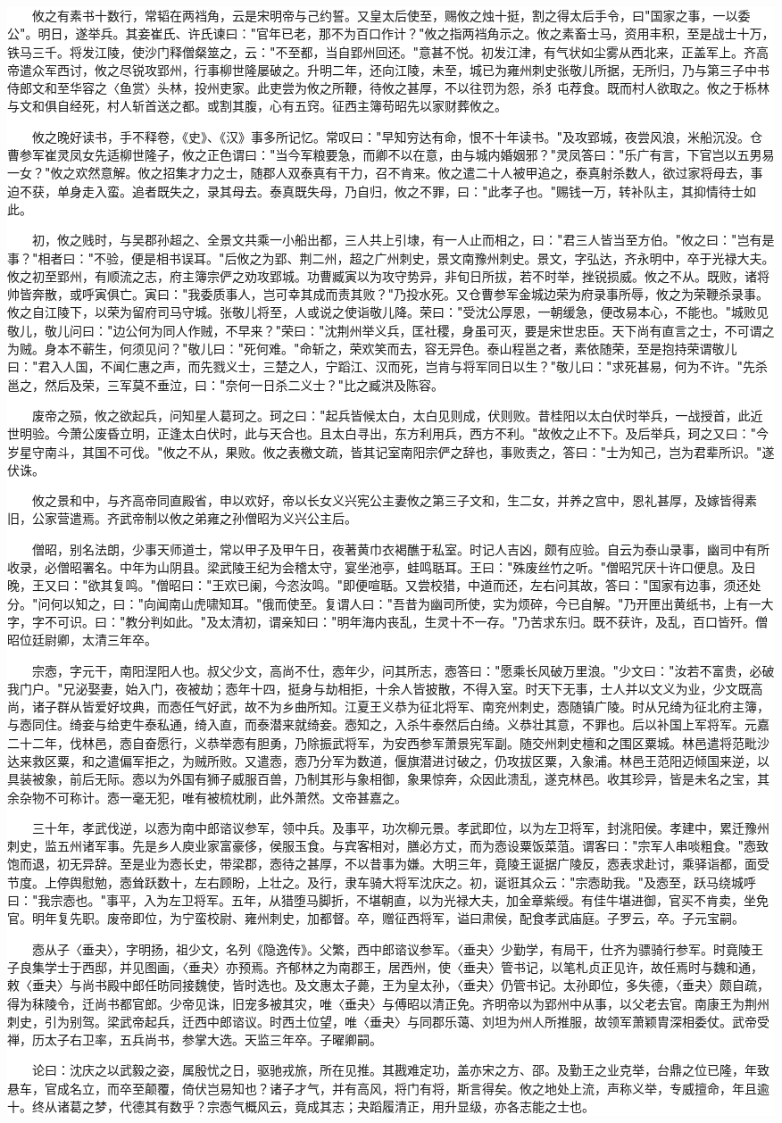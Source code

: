 　　攸之有素书十数行，常韬在两裆角，云是宋明帝与己约誓。又皇太后使至，赐攸之烛十挺，割之得太后手令，曰"国家之事，一以委公"。明日，遂举兵。其妾崔氏、许氏谏曰："官年已老，那不为百口作计？"攸之指两裆角示之。攸之素畜士马，资用丰积，至是战士十万，铁马三千。将发江陵，使沙门释僧粲筮之，云："不至都，当自郢州回还。"意甚不悦。初发江津，有气状如尘雾从西北来，正盖军上。齐高帝遣众军西讨，攸之尽锐攻郢州，行事柳世隆屡破之。升明二年，还向江陵，未至，城已为雍州刺史张敬儿所据，无所归，乃与第三子中书侍郎文和至华容之〈鱼赏〉头林，投州吏家。此吏尝为攸之所鞭，待攸之甚厚，不以往罚为怨，杀犭屯荐食。既而村人欲取之。攸之于栎林与文和俱自经死，村人斩首送之都。或割其腹，心有五窍。征西主簿苟昭先以家财葬攸之。

　　攸之晚好读书，手不释卷，《史》、《汉》事多所记忆。常叹曰："早知穷达有命，恨不十年读书。"及攻郢城，夜尝风浪，米船沉没。仓曹参军崔灵凤女先适柳世隆子，攸之正色谓曰："当今军粮要急，而卿不以在意，由与城内婚姻邪？"灵凤答曰："乐广有言，下官岂以五男易一女？"攸之欢然意解。攸之招集才力之士，随郡人双泰真有干力，召不肯来。攸之遣二十人被甲追之，泰真射杀数人，欲过家将母去，事迫不获，单身走入蛮。追者既失之，录其母去。泰真既失母，乃自归，攸之不罪，曰："此孝子也。"赐钱一万，转补队主，其抑情待士如此。

　　初，攸之贱时，与吴郡孙超之、全景文共乘一小船出都，三人共上引埭，有一人止而相之，曰："君三人皆当至方伯。"攸之曰："岂有是事？"相者曰："不验，便是相书误耳。"后攸之为郢、荆二州，超之广州刺史，景文南豫州刺史。景文，字弘达，齐永明中，卒于光禄大夫。攸之初至郢州，有顺流之志，府主簿宗俨之劝攻郢城。功曹臧寅以为攻守势异，非旬日所拔，若不时举，挫锐损威。攸之不从。既败，诸将帅皆奔散，或呼寅俱亡。寅曰："我委质事人，岂可幸其成而责其败？"乃投水死。又仓曹参军金城边荣为府录事所辱，攸之为荣鞭杀录事。攸之自江陵下，以荣为留府司马守城。张敬儿将至，人或说之使诣敬儿降。荣曰："受沈公厚恩，一朝缓急，便改易本心，不能也。"城败见敬儿，敬儿问曰："边公何为同人作贼，不早来？"荣曰："沈荆州举义兵，匡社稷，身虽可灭，要是宋世忠臣。天下尚有直言之士，不可谓之为贼。身本不蕲生，何须见问？"敬儿曰："死何难。"命斩之，荣欢笑而去，容无异色。泰山程邕之者，素依随荣，至是抱持荣谓敬儿曰："君入人国，不闻仁惠之声，而先戮义士，三楚之人，宁蹈江、汉而死，岂肯与将军同日以生？"敬儿曰："求死甚易，何为不许。"先杀邕之，然后及荣，三军莫不垂泣，曰："奈何一日杀二义士？"比之臧洪及陈容。

　　废帝之殒，攸之欲起兵，问知星人葛珂之。珂之曰："起兵皆候太白，太白见则成，伏则败。昔桂阳以太白伏时举兵，一战授首，此近世明验。今萧公废昏立明，正逢太白伏时，此与天合也。且太白寻出，东方利用兵，西方不利。"故攸之止不下。及后举兵，珂之又曰："今岁星守南斗，其国不可伐。"攸之不从，果败。攸之表檄文疏，皆其记室南阳宗俨之辞也，事败责之，答曰："士为知己，岂为君辈所识。"遂伏诛。

　　攸之景和中，与齐高帝同直殿省，申以欢好，帝以长女义兴宪公主妻攸之第三子文和，生二女，并养之宫中，恩礼甚厚，及嫁皆得素旧，公家营遣焉。齐武帝制以攸之弟雍之孙僧昭为义兴公主后。

　　僧昭，别名法朗，少事天师道士，常以甲子及甲午日，夜著黄巾衣褐醮于私室。时记人吉凶，颇有应验。自云为泰山录事，幽司中有所收录，必僧昭署名。中年为山阴县。梁武陵王纪为会稽太守，宴坐池亭，蛙鸣聒耳。王曰："殊废丝竹之听。"僧昭咒厌十许口便息。及日晚，王又曰："欲其复鸣。"僧昭曰："王欢已阑，今恣汝鸣。"即便喧聒。又尝校猎，中道而还，左右问其故，答曰："国家有边事，须还处分。"问何以知之，曰："向闻南山虎啸知耳。"俄而使至。复谓人曰："吾昔为幽司所使，实为烦碎，今已自解。"乃开匣出黄纸书，上有一大字，字不可识。曰："教分判如此。"及太清初，谓亲知曰："明年海内丧乱，生灵十不一存。"乃苦求东归。既不获许，及乱，百口皆歼。僧昭位廷尉卿，太清三年卒。

　　宗悫，字元干，南阳涅阳人也。叔父少文，高尚不仕，悫年少，问其所志，悫答曰："愿乘长风破万里浪。"少文曰："汝若不富贵，必破我门户。"兄泌娶妻，始入门，夜被劫；悫年十四，挺身与劫相拒，十余人皆披散，不得入室。时天下无事，士人并以文义为业，少文既高尚，诸子群从皆爱好坟典，而悫任气好武，故不为乡曲所知。江夏王义恭为征北将军、南兖州刺史，悫随镇广陵。时从兄绮为征北府主簿，与悫同住。绮妾与给吏牛泰私通，绮入直，而泰潜来就绮妾。悫知之，入杀牛泰然后白绮。义恭壮其意，不罪也。后以补国上军将军。元嘉二十二年，伐林邑，悫自奋愿行，义恭举悫有胆勇，乃除振武将军，为安西参军萧景宪军副。随交州刺史檀和之围区粟城。林邑遣将范毗沙达来救区粟，和之遣偏军拒之，为贼所败。又遣悫，悫乃分军为数道，偃旗潜进讨破之，仍攻拔区粟，入象浦。林邑王范阳迈倾国来逆，以具装被象，前后无际。悫以为外国有狮子威服百兽，乃制其形与象相御，象果惊奔，众因此溃乱，遂克林邑。收其珍异，皆是未名之宝，其余杂物不可称计。悫一毫无犯，唯有被梳枕刷，此外萧然。文帝甚嘉之。

　　三十年，孝武伐逆，以悫为南中郎谘议参军，领中兵。及事平，功次柳元景。孝武即位，以为左卫将军，封洮阳侯。孝建中，累迁豫州刺史，监五州诸军事。先是乡人庾业家富豪侈，侯服玉食。与宾客相对，膳必方丈，而为悫设粟饭菜菹。谓客曰："宗军人串啖粗食。"悫致饱而退，初无异辞。至是业为悫长史，带梁郡，悫待之甚厚，不以昔事为嫌。大明三年，竟陵王诞据广陵反，悫表求赴讨，乘驿诣都，面受节度。上停舆慰勉，悫耸跃数十，左右顾盼，上壮之。及行，隶车骑大将军沈庆之。初，诞诳其众云："宗悫助我。"及悫至，跃马绕城呼曰："我宗悫也。"事平，入为左卫将军。五年，从猎堕马脚折，不堪朝直，以为光禄大夫，加金章紫绶。有佳牛堪进御，官买不肯卖，坐免官。明年复先职。废帝即位，为宁蛮校尉、雍州刺史，加都督。卒，赠征西将军，谥曰肃侯，配食孝武庙庭。子罗云，卒。子元宝嗣。

　　悫从子〈垂夬〉，字明扬，祖少文，名列《隐逸传》。父繁，西中郎谘议参军。〈垂夬〉少勤学，有局干，仕齐为骠骑行参军。时竟陵王子良集学士于西邸，并见图画，〈垂夬〉亦预焉。齐郁林之为南郡王，居西州，使〈垂夬〉管书记，以笔札贞正见许，故任焉时与魏和通，敕〈垂夬〉与尚书殿中郎任昉同接魏使，皆时选也。及文惠太子薨，王为皇太孙，〈垂夬〉仍管书记。太孙即位，多失德，〈垂夬〉颇自疏，得为秣陵令，迁尚书都官郎。少帝见诛，旧宠多被其灾，唯〈垂夬〉与傅昭以清正免。齐明帝以为郢州中从事，以父老去官。南康王为荆州刺史，引为别驾。梁武帝起兵，迁西中郎谘议。时西土位望，唯〈垂夬〉与同郡乐蔼、刘坦为州人所推服，故领军萧颖胄深相委仗。武帝受禅，历太子右卫率，五兵尚书，参掌大选。天监三年卒。子曜卿嗣。

　　论曰：沈庆之以武毅之姿，属殷忧之日，驱驰戎旅，所在见推。其戡难定功，盖亦宋之方、邵。及勤王之业克举，台鼎之位已隆，年致悬车，官成名立，而卒至颠覆，倚伏岂易知也？诸子才气，并有高风，将门有将，斯言得矣。攸之地处上流，声称义举，专威擅命，年且逾十。终从诸葛之梦，代德其有数乎？宗悫气概风云，竟成其志；夬蹈履清正，用升显级，亦各志能之士也。